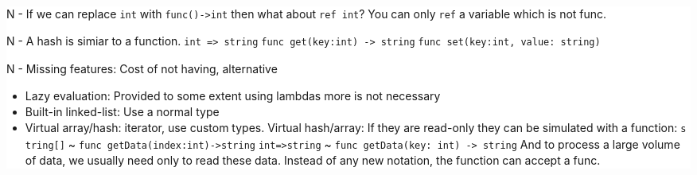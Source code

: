 N - If we can replace `int` with `func()->int` then what about `ref int`?
You can only `ref` a variable which is not func. 

N - A hash is simiar to a function. 
`int => string`
`func get(key:int) -> string`
`func set(key:int, value: string)`

N - Missing features: Cost of not having, alternative
- Lazy evaluation: Provided to some extent using lambdas more is not necessary
- Built-in linked-list: Use a normal type
- Virtual array/hash: iterator, use custom types.
Virtual hash/array: If they are read-only they can be simulated with a function:
`string[]` ~ `func getData(index:int)->string`
`int=>string` ~ `func getData(key: int) -> string`
And to process a large volume of data, we usually need only to read these data.
Instead of any new notation, the function can accept a func.
